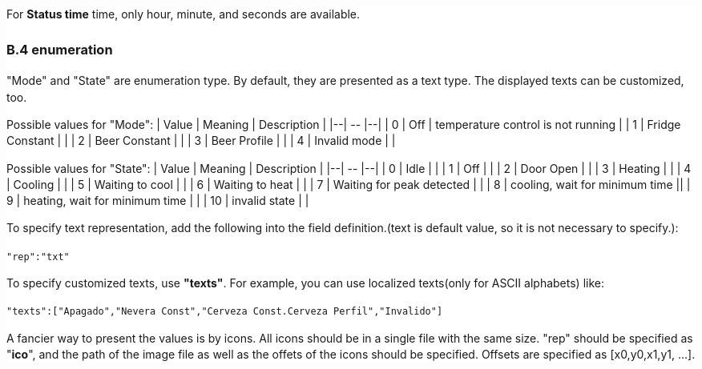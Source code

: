 For **Status time** time, only hour, minute, and seconds are available.

### B.4 enumeration
"Mode" and "State" are enumeration type. By default, they are presented as a text type. The displayed texts can be customized, too. 

Possible values for "Mode":
| Value | Meaning | Description |
|--| -- |--|
| 0 | Off | temperature control is not running |
| 1  | Fridge Constant | |
| 2  | Beer Constant | |
| 3  | Beer Profile | |
| 4  | Invalid mode | |

Possible values for "State":
| Value | Meaning | Description |
|--| -- |--|
| 0 | Idle | |
| 1 | Off | |
| 2 | Door Open | |
| 3 | Heating | |
| 4 | Cooling | |
| 5 | Waiting to cool | |
| 6 | Waiting to heat | |
| 7 | Waiting for peak detected | |
| 8 | cooling, wait for minimum time ||
| 9 | heating, wait for minimum time | |
| 10 | invalid state | |

To specify text representation, add the following into the field definition.(text is default value, so it is not necessary to specify.):
```
"rep":"txt"
```
To specify customized texts, use **"texts"**. For example, you can use localized texts(only for ASCII alphabets) like:
```
"texts":["Apagado","Nevera Const","Cerveza Const.Cerveza Perfil","Invalido"]
```

A fancier way to present the values is by icons. All icons should be in a single file with the same size. "rep" should be specified as "**ico**", and the path of the image file as well as the offets of the icons should be specified. Offsets are specified as [x0,y0,x1,y1, ...].

